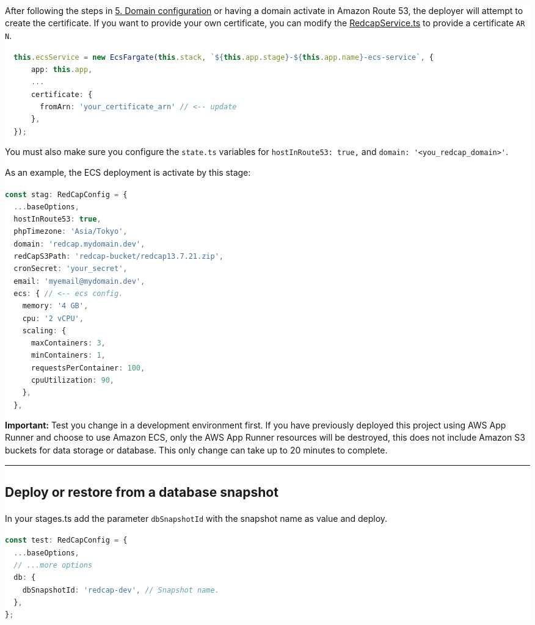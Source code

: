 After following the steps in [5. Domain configuration](#5-domain-configuration) or having a domain activate in Amazon Route 53, the deployer will attempt to create the certificate. If you want to provide your own certificate, you can modify the [RedcapService.ts](./stacks/Backend/RedCapService.ts) to provide a certificate `ARN`.

```ts
  this.ecsService = new EcsFargate(this.stack, `${this.app.stage}-${this.app.name}-ecs-service`, {
      app: this.app,
      ...
      certificate: {
        fromArn: 'your_certificate_arn' // <-- update
      },
  });

```

You must also make sure you configure the `state.ts` variables for `hostInRoute53: true,` and `domain: '<you_redcap_domain>'`.

As an example, the ECS deployment is activate by this stage:

```ts
const stag: RedCapConfig = {
  ...baseOptions,
  hostInRoute53: true,
  phpTimezone: 'Asia/Tokyo',
  domain: 'redcap.mydomain.dev',
  redCapS3Path: 'redcap-bucket/redcap13.7.21.zip',
  cronSecret: 'your_secret',
  email: 'myemail@mydomain.dev',
  ecs: { // <-- ecs config.
    memory: '4 GB',
    cpu: '2 vCPU',
    scaling: {
      maxContainers: 3,
      minContainers: 1,
      requestsPerContainer: 100,
      cpuUtilization: 90,
    },
  },
```

**Important:** Test you change in a development environment first. If you have previously deployed this project using AWS App Runner and choose to use Amazon ECS, only the AWS App Runner resources will be destroyed, this does not include Amazon S3 buckets for data storage or database. This only change can take up to 20 minutes to complete.

---

## Deploy or restore from a database snapshot

In your stages.ts add the parameter `dbSnapshotId` with the snapshot name as value and deploy.

```ts
const test: RedCapConfig = {
  ...baseOptions,
  // ...more options
  db: {
    dbSnapshotId: 'redcap-dev', // Snapshot name.
  },
};
```
